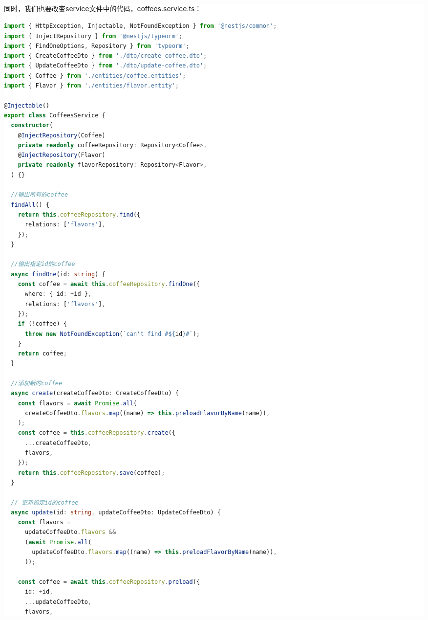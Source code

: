 

同时，我们也要改变service文件中的代码，coffees.service.ts：

```ts
import { HttpException, Injectable, NotFoundException } from '@nestjs/common';
import { InjectRepository } from '@nestjs/typeorm';
import { FindOneOptions, Repository } from 'typeorm';
import { CreateCoffeeDto } from './dto/create-coffee.dto';
import { UpdateCoffeeDto } from './dto/update-coffee.dto';
import { Coffee } from './entities/coffee.entities';
import { Flavor } from './entities/flavor.entity';

@Injectable()
export class CoffeesService {
  constructor(
    @InjectRepository(Coffee)
    private readonly coffeeRepository: Repository<Coffee>,
    @InjectRepository(Flavor)
    private readonly flavorRepository: Repository<Flavor>,
  ) {}

  //输出所有的coffee
  findAll() {
    return this.coffeeRepository.find({
      relations: ['flavors'],
    });
  }

  //输出指定id的coffee
  async findOne(id: string) {
    const coffee = await this.coffeeRepository.findOne({
      where: { id: +id },
      relations: ['flavors'],
    });
    if (!coffee) {
      throw new NotFoundException(`can't find #${id}#`);
    }
    return coffee;
  }

  //添加新的coffee
  async create(createCoffeeDto: CreateCoffeeDto) {
    const flavors = await Promise.all(
      createCoffeeDto.flavors.map((name) => this.preloadFlavorByName(name)),
    );
    const coffee = this.coffeeRepository.create({
      ...createCoffeeDto,
      flavors,
    });
    return this.coffeeRepository.save(coffee);
  }

  // 更新指定id的coffee
  async update(id: string, updateCoffeeDto: UpdateCoffeeDto) {
    const flavors =
      updateCoffeeDto.flavors &&
      (await Promise.all(
        updateCoffeeDto.flavors.map((name) => this.preloadFlavorByName(name)),
      ));

    const coffee = await this.coffeeRepository.preload({
      id: +id,
      ...updateCoffeeDto,
      flavors,
```